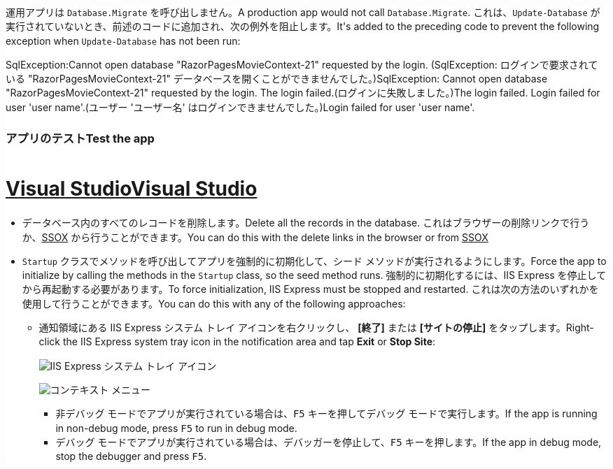 <span data-ttu-id="ae3a6-313">運用アプリは `Database.Migrate` を呼び出しません。</span><span class="sxs-lookup"><span data-stu-id="ae3a6-313">A production app would not call `Database.Migrate`.</span></span> <span data-ttu-id="ae3a6-314">これは、`Update-Database` が実行されていないとき、前述のコードに追加され、次の例外を阻止します。</span><span class="sxs-lookup"><span data-stu-id="ae3a6-314">It's added to the preceding code to prevent the following exception when `Update-Database` has not been run:</span></span>

<span data-ttu-id="ae3a6-315">SqlException:Cannot open database "RazorPagesMovieContext-21" requested by the login. (SqlException: ログインで要求されている "RazorPagesMovieContext-21" データベースを開くことができませんでした。)</span><span class="sxs-lookup"><span data-stu-id="ae3a6-315">SqlException: Cannot open database "RazorPagesMovieContext-21" requested by the login.</span></span> <span data-ttu-id="ae3a6-316">The login failed.\(ログインに失敗しました。\)</span><span class="sxs-lookup"><span data-stu-id="ae3a6-316">The login failed.</span></span>
<span data-ttu-id="ae3a6-317">Login failed for user 'user name'.\(ユーザー 'ユーザー名' はログインできませんでした。\)</span><span class="sxs-lookup"><span data-stu-id="ae3a6-317">Login failed for user 'user name'.</span></span>

### <a name="test-the-app"></a><span data-ttu-id="ae3a6-318">アプリのテスト</span><span class="sxs-lookup"><span data-stu-id="ae3a6-318">Test the app</span></span>

# <a name="visual-studio"></a>[<span data-ttu-id="ae3a6-319">Visual Studio</span><span class="sxs-lookup"><span data-stu-id="ae3a6-319">Visual Studio</span></span>](#tab/visual-studio)

* <span data-ttu-id="ae3a6-320">データベース内のすべてのレコードを削除します。</span><span class="sxs-lookup"><span data-stu-id="ae3a6-320">Delete all the records in the database.</span></span> <span data-ttu-id="ae3a6-321">これはブラウザーの削除リンクで行うか、[SSOX](xref:tutorials/razor-pages/new-field#ssox) から行うことができます。</span><span class="sxs-lookup"><span data-stu-id="ae3a6-321">You can do this with the delete links in the browser or from [SSOX](xref:tutorials/razor-pages/new-field#ssox)</span></span>
* <span data-ttu-id="ae3a6-322">`Startup` クラスでメソッドを呼び出してアプリを強制的に初期化して、シード メソッドが実行されるようにします。</span><span class="sxs-lookup"><span data-stu-id="ae3a6-322">Force the app to initialize by calling the methods in the `Startup` class, so the seed method runs.</span></span> <span data-ttu-id="ae3a6-323">強制的に初期化するには、IIS Express を停止してから再起動する必要があります。</span><span class="sxs-lookup"><span data-stu-id="ae3a6-323">To force initialization, IIS Express must be stopped and restarted.</span></span> <span data-ttu-id="ae3a6-324">これは次の方法のいずれかを使用して行うことができます。</span><span class="sxs-lookup"><span data-stu-id="ae3a6-324">You can do this with any of the following approaches:</span></span>

  * <span data-ttu-id="ae3a6-325">通知領域にある IIS Express システム トレイ アイコンを右クリックし、 **[終了]** または **[サイトの停止]** をタップします。</span><span class="sxs-lookup"><span data-stu-id="ae3a6-325">Right-click the IIS Express system tray icon in the notification area and tap **Exit** or **Stop Site**:</span></span>

    ![IIS Express システム トレイ アイコン](../first-mvc-app/working-with-sql/_static/iisExIcon.png)

    ![コンテキスト メニュー](sql/_static/stopIIS.png)

    * <span data-ttu-id="ae3a6-328">非デバッグ モードでアプリが実行されている場合は、<kbd>F5</kbd> キーを押してデバッグ モードで実行します。</span><span class="sxs-lookup"><span data-stu-id="ae3a6-328">If the app is running in non-debug mode, press <kbd>F5</kbd> to run in debug mode.</span></span>
    * <span data-ttu-id="ae3a6-329">デバッグ モードでアプリが実行されている場合は、デバッガーを停止して、<kbd>F5</kbd> キーを押します。</span><span class="sxs-lookup"><span data-stu-id="ae3a6-329">If the app in debug mode, stop the debugger and press <kbd>F5</kbd>.</span></span>
